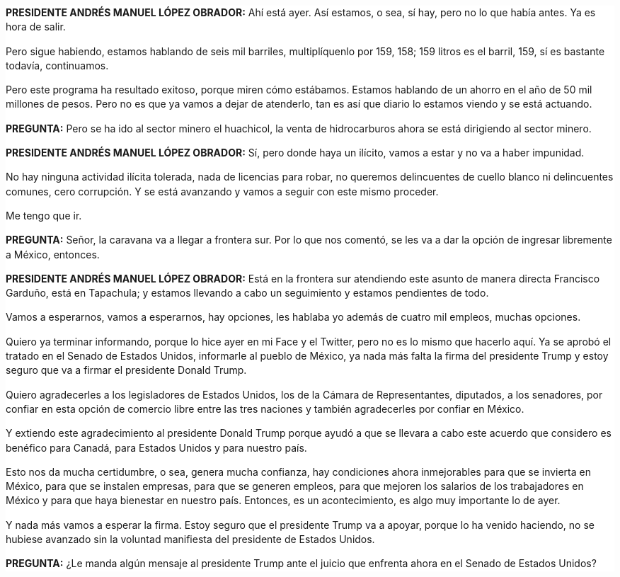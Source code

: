 **PRESIDENTE ANDRÉS MANUEL LÓPEZ OBRADOR:** Ahí está ayer. Así estamos, o sea,
sí hay, pero no lo que había antes. Ya es hora de salir.

Pero sigue habiendo, estamos hablando de seis mil barriles, multiplíquenlo por
159, 158; 159 litros es el barril, 159, sí es bastante todavía, continuamos.

Pero este programa ha resultado exitoso, porque miren cómo estábamos. Estamos
hablando de un ahorro en el año de 50 mil millones de pesos. Pero no es que ya
vamos a dejar de atenderlo, tan es así que diario lo estamos viendo y se está
actuando.

**PREGUNTA:** Pero se ha ido al sector minero el huachicol, la venta de
hidrocarburos ahora se está dirigiendo al sector minero.

**PRESIDENTE ANDRÉS MANUEL LÓPEZ OBRADOR:** Sí, pero donde haya un ilícito,
vamos a estar y no va a haber impunidad.

No hay ninguna actividad ilícita tolerada, nada de licencias para robar, no
queremos delincuentes de cuello blanco ni delincuentes comunes, cero
corrupción. Y se está avanzando y vamos a seguir con este mismo proceder.

Me tengo que ir.

**PREGUNTA:** Señor, la caravana va a llegar a frontera sur. Por lo que nos
comentó, se les va a dar la opción de ingresar libremente a México, entonces.

**PRESIDENTE ANDRÉS MANUEL LÓPEZ OBRADOR:** Está en la frontera sur atendiendo
este asunto de manera directa Francisco Garduño, está en Tapachula; y estamos
llevando a cabo un seguimiento y estamos pendientes de todo.

Vamos a esperarnos, vamos a esperarnos, hay opciones, les hablaba yo además de
cuatro mil empleos, muchas opciones.

Quiero ya terminar informando, porque lo hice ayer en mi Face y el Twitter,
pero no es lo mismo que hacerlo aquí. Ya se aprobó el tratado en el Senado de
Estados Unidos, informarle al pueblo de México, ya nada más falta la firma del
presidente Trump y estoy seguro que va a firmar el presidente Donald Trump.

Quiero agradecerles a los legisladores de Estados Unidos, los de la Cámara de
Representantes, diputados, a los senadores, por confiar en esta opción de
comercio libre entre las tres naciones y también agradecerles por confiar en
México.

Y extiendo este agradecimiento al presidente Donald Trump porque ayudó a que
se llevara a cabo este acuerdo que considero es benéfico para Canadá, para
Estados Unidos y para nuestro país.

Esto nos da mucha certidumbre, o sea, genera mucha confianza, hay condiciones
ahora inmejorables para que se invierta en México, para que se instalen
empresas, para que se generen empleos, para que mejoren los salarios de los
trabajadores en México y para que haya bienestar en nuestro país. Entonces, es
un acontecimiento, es algo muy importante lo de ayer.

Y nada más vamos a esperar la firma. Estoy seguro que el presidente Trump va a
apoyar, porque lo ha venido haciendo, no se hubiese avanzado sin la voluntad
manifiesta del presidente de Estados Unidos.

**PREGUNTA:** ¿Le manda algún mensaje al presidente Trump ante el juicio que
enfrenta ahora en el Senado de Estados Unidos?
